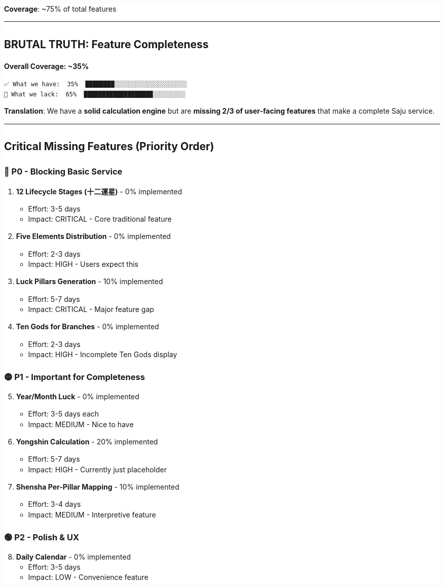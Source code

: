 **Coverage**: ~75% of total features

---

## BRUTAL TRUTH: Feature Completeness

**Overall Coverage: ~35%**

```
✅ What we have:  35%  ████████░░░░░░░░░░░░░░░░░░░░
🔴 What we lack:  65%  ███████████████████░░░░░░░░░
```

**Translation**: We have a **solid calculation engine** but are **missing 2/3 of user-facing features** that make a complete Saju service.

---

## Critical Missing Features (Priority Order)

### 🔴 P0 - Blocking Basic Service

1. **12 Lifecycle Stages (十二運星)** - 0% implemented
   - Effort: 3-5 days
   - Impact: CRITICAL - Core traditional feature

2. **Five Elements Distribution** - 0% implemented
   - Effort: 2-3 days
   - Impact: HIGH - Users expect this

3. **Luck Pillars Generation** - 10% implemented
   - Effort: 5-7 days
   - Impact: CRITICAL - Major feature gap

4. **Ten Gods for Branches** - 0% implemented
   - Effort: 2-3 days
   - Impact: HIGH - Incomplete Ten Gods display

### 🟡 P1 - Important for Completeness

5. **Year/Month Luck** - 0% implemented
   - Effort: 3-5 days each
   - Impact: MEDIUM - Nice to have

6. **Yongshin Calculation** - 20% implemented
   - Effort: 5-7 days
   - Impact: HIGH - Currently just placeholder

7. **Shensha Per-Pillar Mapping** - 10% implemented
   - Effort: 3-4 days
   - Impact: MEDIUM - Interpretive feature

### 🟢 P2 - Polish & UX

8. **Daily Calendar** - 0% implemented
   - Effort: 3-5 days
   - Impact: LOW - Convenience feature
